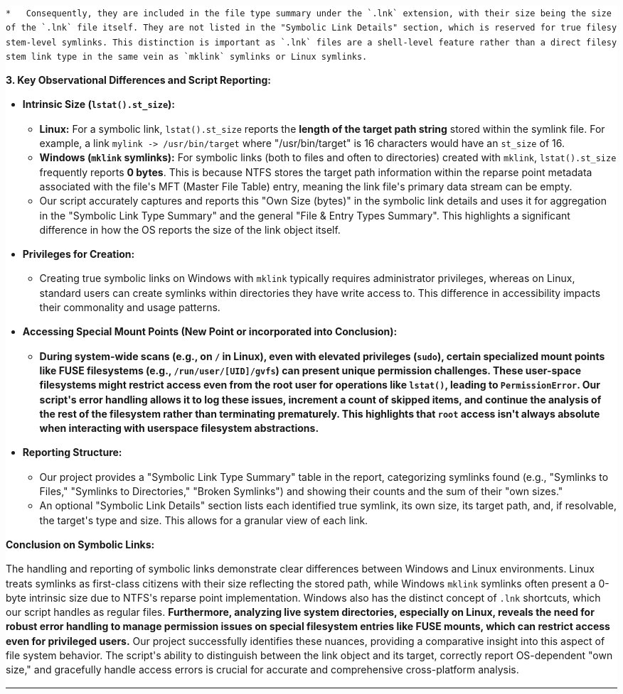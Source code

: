     *   Consequently, they are included in the file type summary under the `.lnk` extension, with their size being the size of the `.lnk` file itself. They are not listed in the "Symbolic Link Details" section, which is reserved for true filesystem-level symlinks. This distinction is important as `.lnk` files are a shell-level feature rather than a direct filesystem link type in the same vein as `mklink` symlinks or Linux symlinks.

**3. Key Observational Differences and Script Reporting:**

*   **Intrinsic Size (`lstat().st_size`):**
    *   **Linux:** For a symbolic link, `lstat().st_size` reports the **length of the target path string** stored within the symlink file. For example, a link `mylink -> /usr/bin/target` where "/usr/bin/target" is 16 characters would have an `st_size` of 16.
    *   **Windows (`mklink` symlinks):** For symbolic links (both to files and often to directories) created with `mklink`, `lstat().st_size` frequently reports **0 bytes**. This is because NTFS stores the target path information within the reparse point metadata associated with the file's MFT (Master File Table) entry, meaning the link file's primary data stream can be empty.
    *   Our script accurately captures and reports this "Own Size (bytes)" in the symbolic link details and uses it for aggregation in the "Symbolic Link Type Summary" and the general "File & Entry Types Summary". This highlights a significant difference in how the OS reports the size of the link object itself.
*   **Privileges for Creation:**
    *   Creating true symbolic links on Windows with `mklink` typically requires administrator privileges, whereas on Linux, standard users can create symlinks within directories they have write access to. This difference in accessibility impacts their commonality and usage patterns.

*   **Accessing Special Mount Points (New Point or incorporated into Conclusion):**
    *   **During system-wide scans (e.g., on `/` in Linux), even with elevated privileges (`sudo`), certain specialized mount points like FUSE filesystems (e.g., `/run/user/[UID]/gvfs`) can present unique permission challenges. These user-space filesystems might restrict access even from the root user for operations like `lstat()`, leading to `PermissionError`. Our script's error handling allows it to log these issues, increment a count of skipped items, and continue the analysis of the rest of the filesystem rather than terminating prematurely. This highlights that `root` access isn't always absolute when interacting with userspace filesystem abstractions.**
*   **Reporting Structure:**
    *   Our project provides a "Symbolic Link Type Summary" table in the report, categorizing symlinks found (e.g., "Symlinks to Files," "Symlinks to Directories," "Broken Symlinks") and showing their counts and the sum of their "own sizes."
    *   An optional "Symbolic Link Details" section lists each identified true symlink, its own size, its target path, and, if resolvable, the target's type and size. This allows for a granular view of each link.

**Conclusion on Symbolic Links:**

The handling and reporting of symbolic links demonstrate clear differences between Windows and Linux environments. Linux treats symlinks as first-class citizens with their size reflecting the stored path, while Windows `mklink` symlinks often present a 0-byte intrinsic size due to NTFS's reparse point implementation. Windows also has the distinct concept of `.lnk` shortcuts, which our script handles as regular files. **Furthermore, analyzing live system directories, especially on Linux, reveals the need for robust error handling to manage permission issues on special filesystem entries like FUSE mounts, which can restrict access even for privileged users.** Our project successfully identifies these nuances, providing a comparative insight into this aspect of file system behavior. The script's ability to distinguish between the link object and its target, correctly report OS-dependent "own size," and gracefully handle access errors is crucial for accurate and comprehensive cross-platform analysis.

---